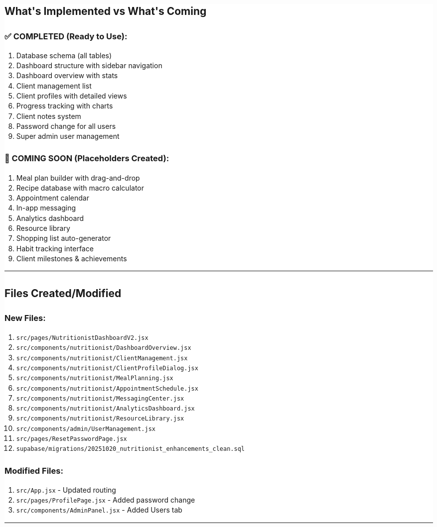 
## What's Implemented vs What's Coming

### ✅ COMPLETED (Ready to Use):
1. Database schema (all tables)
2. Dashboard structure with sidebar navigation
3. Dashboard overview with stats
4. Client management list
5. Client profiles with detailed views
6. Progress tracking with charts
7. Client notes system
8. Password change for all users
9. Super admin user management

### 🚧 COMING SOON (Placeholders Created):
1. Meal plan builder with drag-and-drop
2. Recipe database with macro calculator
3. Appointment calendar
4. In-app messaging
5. Analytics dashboard
6. Resource library
7. Shopping list auto-generator
8. Habit tracking interface
9. Client milestones & achievements

---

## Files Created/Modified

### New Files:
1. `src/pages/NutritionistDashboardV2.jsx`
2. `src/components/nutritionist/DashboardOverview.jsx`
3. `src/components/nutritionist/ClientManagement.jsx`
4. `src/components/nutritionist/ClientProfileDialog.jsx`
5. `src/components/nutritionist/MealPlanning.jsx`
6. `src/components/nutritionist/AppointmentSchedule.jsx`
7. `src/components/nutritionist/MessagingCenter.jsx`
8. `src/components/nutritionist/AnalyticsDashboard.jsx`
9. `src/components/nutritionist/ResourceLibrary.jsx`
10. `src/components/admin/UserManagement.jsx`
11. `src/pages/ResetPasswordPage.jsx`
12. `supabase/migrations/20251020_nutritionist_enhancements_clean.sql`

### Modified Files:
1. `src/App.jsx` - Updated routing
2. `src/pages/ProfilePage.jsx` - Added password change
3. `src/components/AdminPanel.jsx` - Added Users tab

---

